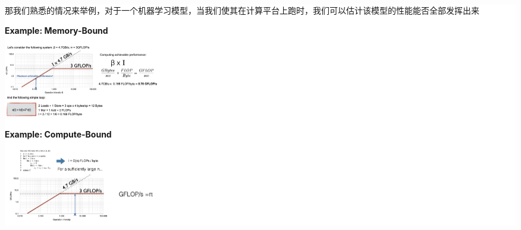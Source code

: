 那我们熟悉的情况来举例，对于一个机器学习模型，当我们使其在计算平台上跑时，我们可以估计该模型的性能能否全部发挥出来

**Example: Memory-Bound**

<img src="assets/image-20230125185634962.png" alt="image-20230125185634962" style="zoom:25%;" />



**Example: Compute-Bound**

<img src="assets/image-20230125185720859.png" alt="image-20230125185720859" style="zoom:25%;" />
